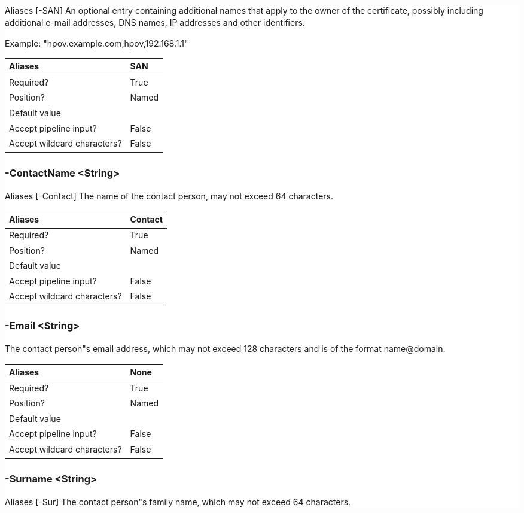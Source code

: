 Aliases [-SAN]
An optional entry containing additional names that apply to the owner of the certificate, possibly including additional e-mail addresses, DNS names, IP addresses and other identifiers. 

Example: "hpov.example.com,hpov,192.168.1.1"

| Aliases | SAN |
| :--- | :--- |
| Required? | True |
| Position? | Named |
| Default value |  |
| Accept pipeline input? | False |
| Accept wildcard characters? | False |

### -ContactName &lt;String&gt;

Aliases [-Contact]
The name of the contact person, may not exceed 64 characters.

| Aliases | Contact |
| :--- | :--- |
| Required? | True |
| Position? | Named |
| Default value |  |
| Accept pipeline input? | False |
| Accept wildcard characters? | False |

### -Email &lt;String&gt;

The contact person"s email address, which may not exceed 128 characters and is of the format name@domain.

| Aliases | None |
| :--- | :--- |
| Required? | True |
| Position? | Named |
| Default value |  |
| Accept pipeline input? | False |
| Accept wildcard characters? | False |

### -Surname &lt;String&gt;

Aliases [-Sur]
The contact person"s family name, which may not exceed 64 characters.
